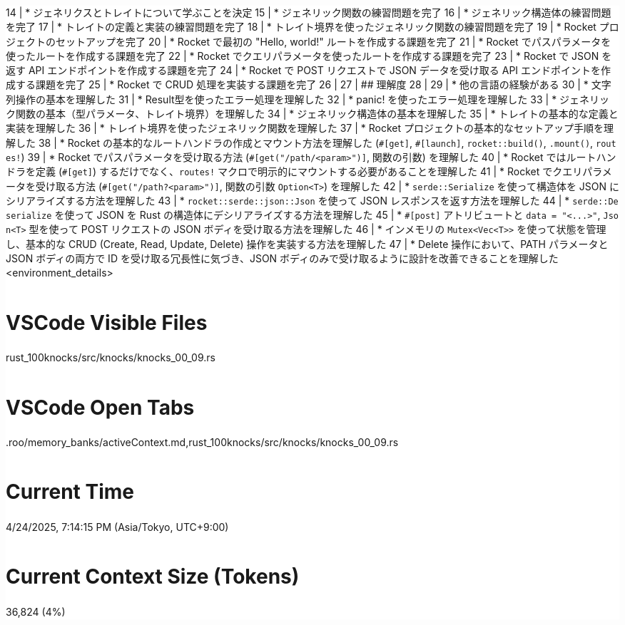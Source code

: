 14 | *   ジェネリクスとトレイトについて学ぶことを決定
15 | *   ジェネリック関数の練習問題を完了
16 | *   ジェネリック構造体の練習問題を完了
17 | *   トレイトの定義と実装の練習問題を完了
18 | *   トレイト境界を使ったジェネリック関数の練習問題を完了
19 | *   Rocket プロジェクトのセットアップを完了
20 | *   Rocket で最初の "Hello, world!" ルートを作成する課題を完了
21 | *   Rocket でパスパラメータを使ったルートを作成する課題を完了
22 | *   Rocket でクエリパラメータを使ったルートを作成する課題を完了
23 | *   Rocket で JSON を返す API エンドポイントを作成する課題を完了
24 | *   Rocket で POST リクエストで JSON データを受け取る API エンドポイントを作成する課題を完了
25 | *   Rocket で CRUD 処理を実装する課題を完了
26 | 
27 | ## 理解度
28 | 
29 | *   他の言語の経験がある
30 | *   文字列操作の基本を理解した
31 | *   Result型を使ったエラー処理を理解した
32 | *   panic! を使ったエラー処理を理解した
33 | *   ジェネリック関数の基本（型パラメータ、トレイト境界）を理解した
34 | *   ジェネリック構造体の基本を理解した
35 | *   トレイトの基本的な定義と実装を理解した
36 | *   トレイト境界を使ったジェネリック関数を理解した
37 | *   Rocket プロジェクトの基本的なセットアップ手順を理解した
38 | *   Rocket の基本的なルートハンドラの作成とマウント方法を理解した (`#[get]`, `#[launch]`, `rocket::build()`, `.mount()`, `routes!`)
39 | *   Rocket でパスパラメータを受け取る方法 (`#[get("/path/<param>")]`, 関数の引数) を理解した
40 | *   Rocket ではルートハンドラを定義 (`#[get]`) するだけでなく、`routes!` マクロで明示的にマウントする必要があることを理解した
41 | *   Rocket でクエリパラメータを受け取る方法 (`#[get("/path?<param>")]`, 関数の引数 `Option<T>`) を理解した
42 | *   `serde::Serialize` を使って構造体を JSON にシリアライズする方法を理解した
43 | *   `rocket::serde::json::Json` を使って JSON レスポンスを返す方法を理解した
44 | *   `serde::Deserialize` を使って JSON を Rust の構造体にデシリアライズする方法を理解した
45 | *   `#[post]` アトリビュートと `data = "<...>"`, `Json<T>` 型を使って POST リクエストの JSON ボディを受け取る方法を理解した
46 | *   インメモリの `Mutex<Vec<T>>` を使って状態を管理し、基本的な CRUD (Create, Read, Update, Delete) 操作を実装する方法を理解した
47 | *   Delete 操作において、PATH パラメータと JSON ボディの両方で ID を受け取る冗長性に気づき、JSON ボディのみで受け取るように設計を改善できることを理解した
</content>
</file>
<environment_details>
# VSCode Visible Files
rust_100knocks/src/knocks/knocks_00_09.rs

# VSCode Open Tabs
.roo/memory_banks/activeContext.md,rust_100knocks/src/knocks/knocks_00_09.rs

# Current Time
4/24/2025, 7:14:15 PM (Asia/Tokyo, UTC+9:00)

# Current Context Size (Tokens)
36,824 (4%)
